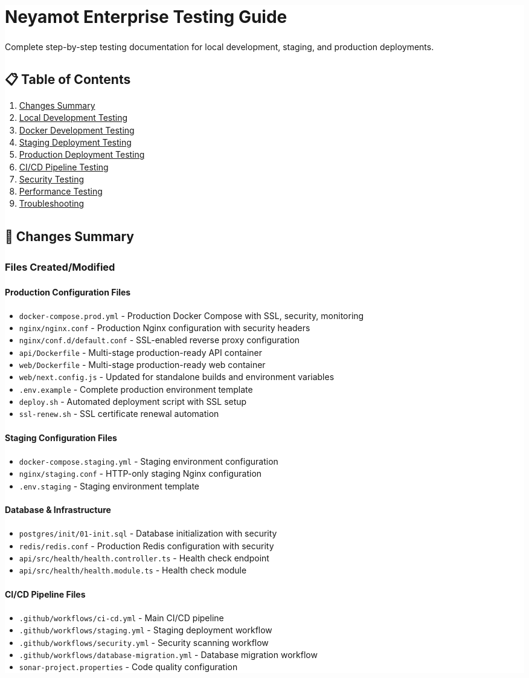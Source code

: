 # Neyamot Enterprise Testing Guide

Complete step-by-step testing documentation for local development, staging, and production deployments.

## 📋 Table of Contents

1. [Changes Summary](#changes-summary)
2. [Local Development Testing](#local-development-testing)
3. [Docker Development Testing](#docker-development-testing)
4. [Staging Deployment Testing](#staging-deployment-testing)
5. [Production Deployment Testing](#production-deployment-testing)
6. [CI/CD Pipeline Testing](#cicd-pipeline-testing)
7. [Security Testing](#security-testing)
8. [Performance Testing](#performance-testing)
9. [Troubleshooting](#troubleshooting)

## 🔄 Changes Summary

### Files Created/Modified

#### **Production Configuration Files**
- `docker-compose.prod.yml` - Production Docker Compose with SSL, security, monitoring
- `nginx/nginx.conf` - Production Nginx configuration with security headers
- `nginx/conf.d/default.conf` - SSL-enabled reverse proxy configuration
- `api/Dockerfile` - Multi-stage production-ready API container
- `web/Dockerfile` - Multi-stage production-ready web container
- `web/next.config.js` - Updated for standalone builds and environment variables
- `.env.example` - Complete production environment template
- `deploy.sh` - Automated deployment script with SSL setup
- `ssl-renew.sh` - SSL certificate renewal automation

#### **Staging Configuration Files**
- `docker-compose.staging.yml` - Staging environment configuration
- `nginx/staging.conf` - HTTP-only staging Nginx configuration
- `.env.staging` - Staging environment template

#### **Database & Infrastructure**
- `postgres/init/01-init.sql` - Database initialization with security
- `redis/redis.conf` - Production Redis configuration with security
- `api/src/health/health.controller.ts` - Health check endpoint
- `api/src/health/health.module.ts` - Health check module

#### **CI/CD Pipeline Files**
- `.github/workflows/ci-cd.yml` - Main CI/CD pipeline
- `.github/workflows/staging.yml` - Staging deployment workflow
- `.github/workflows/security.yml` - Security scanning workflow
- `.github/workflows/database-migration.yml` - Database migration workflow
- `sonar-project.properties` - Code quality configuration
